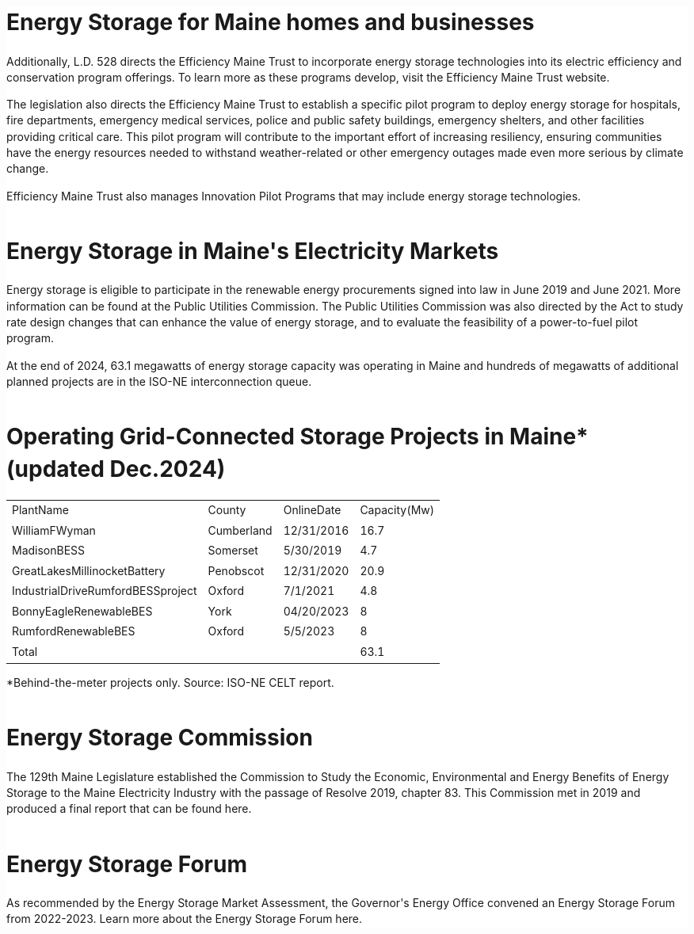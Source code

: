 # Energy Storage for Maine homes and businesses  

Additionally, L.D. 528 directs the Efficiency Maine Trust to incorporate energy storage technologies into its electric efficiency and conservation program offerings. To learn more as these programs develop, visit the Efficiency Maine Trust website.  

The legislation also directs the Efficiency Maine Trust to establish a specific pilot program to deploy energy storage for hospitals, fire departments, emergency medical services, police and public safety buildings, emergency shelters, and other facilities providing critical care. This pilot program will contribute to the important effort of increasing resiliency, ensuring communities have the energy resources needed to withstand weather-related or other emergency outages made even more serious by climate change.  

Efficiency Maine Trust also manages Innovation Pilot Programs that may include energy storage technologies.  

# Energy Storage in Maine's Electricity Markets  

Energy storage is eligible to participate in the renewable energy procurements signed into law in June 2019 and June 2021. More information can be found at the Public Utilities Commission. The Public Utilities Commission was also directed by the Act to study rate design changes that can enhance the value of energy storage, and to evaluate the feasibility of a power-to-fuel pilot program.  

At the end of 2024, 63.1 megawatts of energy storage capacity was operating in Maine and hundreds of megawatts of additional planned projects are in the ISO-NE interconnection queue.  

# Operating Grid-Connected Storage Projects in Maine\* (updated Dec.2024)  

<html><body><table><tr><td>PlantName</td><td>County</td><td>OnlineDate</td><td>Capacity(Mw)</td></tr><tr><td>WilliamFWyman</td><td>Cumberland</td><td>12/31/2016</td><td>16.7</td></tr><tr><td>MadisonBESS</td><td>Somerset</td><td>5/30/2019</td><td>4.7</td></tr><tr><td>GreatLakesMillinocketBattery</td><td>Penobscot</td><td>12/31/2020</td><td>20.9</td></tr><tr><td>IndustrialDriveRumfordBESSproject</td><td>Oxford</td><td>7/1/2021</td><td>4.8</td></tr><tr><td>BonnyEagleRenewableBES</td><td>York</td><td>04/20/2023</td><td>8</td></tr><tr><td>RumfordRenewableBES</td><td>Oxford</td><td>5/5/2023</td><td>8</td></tr><tr><td>Total</td><td colspan="2"></td><td>63.1</td></tr></table></body></html>

\*Behind-the-meter projects only. Source: ISO-NE CELT report.  

# Energy Storage Commission  

The 129th Maine Legislature established the Commission to Study the Economic, Environmental and Energy Benefits of Energy Storage to the Maine Electricity Industry with the passage of Resolve 2019, chapter 83. This Commission met in 2019 and produced a final report that can be found here.  

# Energy Storage Forum  

As recommended by the Energy Storage Market Assessment, the Governor's Energy Office convened an Energy Storage Forum from 2022-2023. Learn more about the Energy Storage Forum here.  